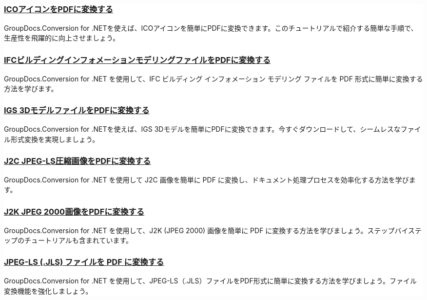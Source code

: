### [ICOアイコンをPDFに変換する](./convert-ico-to-pdf/)
GroupDocs.Conversion for .NETを使えば、ICOアイコンを簡単にPDFに変換できます。このチュートリアルで紹介する簡単な手順で、生産性を飛躍的に向上させましょう。
### [IFCビルディングインフォメーションモデリングファイルをPDFに変換する](./convert-ifc-to-pdf/)
GroupDocs.Conversion for .NET を使用して、IFC ビルディング インフォメーション モデリング ファイルを PDF 形式に簡単に変換する方法を学びます。
### [IGS 3DモデルファイルをPDFに変換する](./convert-igs-to-pdf/)
GroupDocs.Conversion for .NETを使えば、IGS 3Dモデルを簡単にPDFに変換できます。今すぐダウンロードして、シームレスなファイル形式変換を実現しましょう。
### [J2C JPEG-LS圧縮画像をPDFに変換する](./convert-j2c-to-pdf/)
GroupDocs.Conversion for .NET を使用して J2C 画像を簡単に PDF に変換し、ドキュメント処理プロセスを効率化する方法を学びます。
### [J2K JPEG 2000画像をPDFに変換する](./convert-j2k-to-pdf/)
GroupDocs.Conversion for .NET を使用して、J2K (JPEG 2000) 画像を簡単に PDF に変換する方法を学びましょう。ステップバイステップのチュートリアルも含まれています。
### [JPEG-LS (.JLS) ファイルを PDF に変換する](./convert-jls-to-pdf/)
GroupDocs.Conversion for .NET を使用して、JPEG-LS（.JLS）ファイルをPDF形式に簡単に変換する方法を学びましょう。ファイル変換機能を強化しましょう。